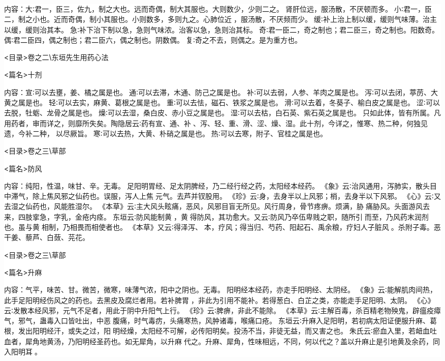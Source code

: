 内容：大∶君一，臣三，佐九，制之大也。远而奇偶，制大其服也。大则数少，少则二之。 
肾肝位远，服汤散，不厌顿而多。 
小∶君一，臣二，制之小也。近而奇偶，制小其服也。小则数多，多则九之。心肺位近 
，服汤散，不厌频而少。 
缓∶补上治上制以缓，缓则气味薄。治主以缓，缓则治其本。 
急∶补下治下制以急，急则气味浓。治客以急，急则治其标。 
奇∶君一臣二，奇之制也；君二臣三，奇之制也。阳数奇。 
偶∶君二臣四，偶之制也；君二臣六，偶之制也。阴数偶。 
复∶奇之不去，则偶之。是为重方也。 



<目录>卷之二\东垣先生用药心法

<篇名>十剂

内容：宣∶可以去壅，姜、橘之属是也。 
通∶可以去滞，木通、防己之属是也。 
补∶可以去弱，人参、羊肉之属是也。 
泻∶可以去闭，葶苈、大黄之属是也。 
轻∶可以去实，麻黄、葛根之属是也。 
重∶可以去怯，磁石、铁浆之属是也。 
滑∶可以去着，冬葵子、榆白皮之属是也。 
涩∶可以去脱，牡蛎、龙骨之属是也。 
燥∶可以去湿，桑白皮、赤小豆之属是也。 
湿∶可以去枯，白石英、紫石英之属是也。 
只如此体，皆有所属。凡用药者，审而详之，则靡所失矣。陶隐居云∶药有宣、通、补 
、泻、轻、重、滑、涩、燥、湿。此十剂，今详之，惟寒、热二种，何独见遗，今补二种， 
以尽厥旨。 
寒∶可以去热，大黄、朴硝之属是也。 
热∶可以去寒，附子、官桂之属是也。 



<目录>卷之三\草部

<篇名>防风

内容：纯阳，性温，味甘、辛。无毒。 
足阳明胃经、足太阴脾经，乃二经行经之药，太阳经本经药。 
《象》云∶治风通用，泻肺实，散头目中滞气，除上焦风邪之仙药也。误服，泻人上焦 
元气。去芦并钗股用。 
《珍》云∶身，去身半以上风邪；梢，去身半以下风邪。 
《心》云∶又去湿之仙药也，风能胜湿尔。 
《本草》云∶主大风头眩痛，恶风，风邪目盲无所见。风行周身，骨节疼痹。烦满，胁 
痛胁风。头面游风去来，四肢挛急，字乳，金疮内痉。 
东垣云∶防风能制黄 ，黄 得防风，其功愈大。又云∶防风乃卒伍卑贱之职，随所引 
而至，乃风药末润剂也。虽与黄 相制，乃相畏而相使者也。 
《本草》又云∶得泽泻、 本，疗风；得当归、芍药、阳起石、禹余粮，疗妇人子脏风 
。杀附子毒。恶干姜、藜芦、白蔹、芫花。 



<目录>卷之三\草部

<篇名>升麻

内容：气平，味苦、甘。微苦，微寒，味薄气浓，阳中之阴也。无毒。 
阳明经本经药，亦走手阳明经、太阴经。 
《象》云∶能解肌肉间热，此手足阳明经伤风之的药也。去黑皮及腐烂者用。若补脾胃 
，非此为引用不能补。若得葱白、白芷之类，亦能走手足阳明、太阴。 
《心》云∶发散本经风邪，元气不足者，用此于阴中升阳气上行。 
《珍》云∶脾痹，非此不能除。 
《本草》云∶主解百毒，杀百精老物殃鬼，辟瘟疫瘴气，邪气，蛊毒入口皆吐出，中恶 
腹痛，时气毒疠，头痛寒热，风肿诸毒，喉痛口疮。 
东垣云∶升麻入足阳明，若初病太阳证便服升麻、葛根，发出阳明经汗，或失之过，阳 
明经燥，太阳经不可解，必传阳明矣。投汤不当，非徒无益，而又害之也。 
朱氏云∶瘀血入里，若衄血吐血者，犀角地黄汤，乃阳明经圣药也。如无犀角，以升麻 
代之。升麻、犀角，性味相远，不同，何以代之？盖以升麻止是引地黄及余药，同入阳明耳 
。 